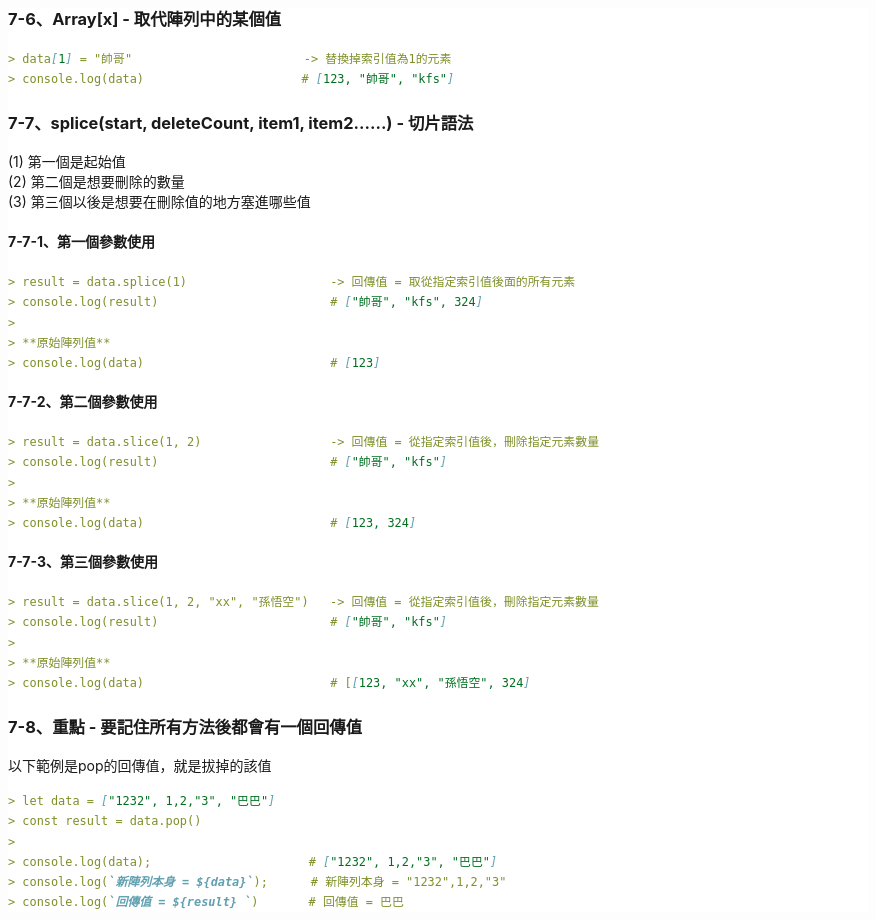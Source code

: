 ### 7-6、Array[x] - 取代陣列中的某個值
```markdown
> data[1] = "帥哥"                        -> 替換掉索引值為1的元素
> console.log(data)                      # [123, "帥哥", "kfs"]
```

### 7-7、splice(start, deleteCount, item1, item2......) - 切片語法

(1) 第一個是起始值      
(2) 第二個是想要刪除的數量      
(3) 第三個以後是想要在刪除值的地方塞進哪些值    


#### 7-7-1、第一個參數使用
```markdown
> result = data.splice(1)                    -> 回傳值 = 取從指定索引值後面的所有元素
> console.log(result)                        # ["帥哥", "kfs", 324]
> 
> **原始陣列值**
> console.log(data)                          # [123]
```

#### 7-7-2、第二個參數使用
```markdown
> result = data.slice(1, 2)                  -> 回傳值 = 從指定索引值後，刪除指定元素數量
> console.log(result)                        # ["帥哥", "kfs"]
> 
> **原始陣列值**
> console.log(data)                          # [123, 324]
```

#### 7-7-3、第三個參數使用
```markdown
> result = data.slice(1, 2, "xx", "孫悟空")   -> 回傳值 = 從指定索引值後，刪除指定元素數量
> console.log(result)                        # ["帥哥", "kfs"]
> 
> **原始陣列值**
> console.log(data)                          # [[123, "xx", "孫悟空", 324]
```



### 7-8、重點 - 要記住所有方法後都會有一個回傳值

以下範例是pop的回傳值，就是拔掉的該值
```markdown
> let data = ["1232", 1,2,"3", "巴巴"]
> const result = data.pop()
> 
> console.log(data);                      # ["1232", 1,2,"3", "巴巴"]
> console.log(`新陣列本身 = ${data}`);      # 新陣列本身 = "1232",1,2,"3"
> console.log(`回傳值 = ${result} `)       # 回傳值 = 巴巴
```

